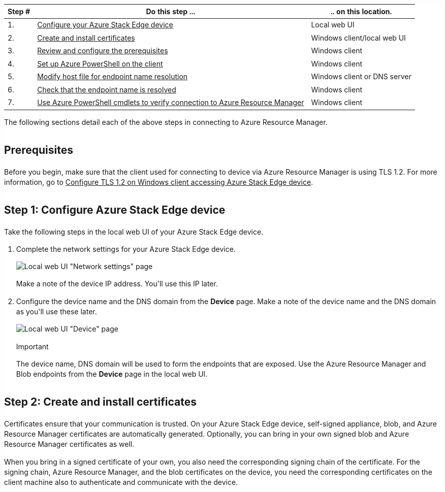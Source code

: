 | Step # | Do this step ... | .. on this location. |
| --- | --- | --- |
| 1. | [Configure your Azure Stack Edge device](#step-1-configure-azure-stack-edge-device) | Local web UI |
| 2. | [Create and install certificates](#step-2-create-and-install-certificates) | Windows client/local web UI |
| 3. | [Review and configure the prerequisites](#step-3-install-powershell-on-the-client) | Windows client |
| 4. | [Set up Azure PowerShell on the client](#step-4-set-up-azure-powershell-on-the-client) | Windows client |
| 5. | [Modify host file for endpoint name resolution](#step-5-modify-host-file-for-endpoint-name-resolution) | Windows client or DNS server |
| 6. | [Check that the endpoint name is resolved](#step-6-verify-endpoint-name-resolution-on-the-client) | Windows client |
| 7. | [Use Azure PowerShell cmdlets to verify connection to Azure Resource Manager](#step-7-set-azure-resource-manager-environment) | Windows client |

The following sections detail each of the above steps in connecting to Azure Resource Manager.

## Prerequisites

Before you begin, make sure that the client used for connecting to device via Azure Resource Manager is using TLS 1.2. For more information, go to [Configure TLS 1.2 on Windows client accessing Azure Stack Edge device](azure-stack-edge-gpu-configure-tls-settings.yml).

## Step 1: Configure Azure Stack Edge device

Take the following steps in the local web UI of your Azure Stack Edge device.

1. Complete the network settings for your Azure Stack Edge device.

    ![Local web UI "Network settings" page](./media/azure-stack-edge-gpu-deploy-configure-network-compute-web-proxy/compute-network-2.png)


    Make a note of the device IP address. You'll use this IP later.

2. Configure the device name and the DNS domain from the **Device** page. Make a note of the device name and the DNS domain as you'll use these later.

    ![Local web UI "Device" page](./media/azure-stack-edge-gpu-deploy-set-up-device-update-time/device-2.png)

    > [!IMPORTANT]
    > The device name, DNS domain will be used to form the endpoints that are exposed.
    > Use the Azure Resource Manager and Blob endpoints from the **Device** page in the local web UI.


## Step 2: Create and install certificates

Certificates ensure that your communication is trusted. On your Azure Stack Edge device, self-signed appliance, blob, and Azure Resource Manager certificates are automatically generated. Optionally, you can bring in your own signed blob and Azure Resource Manager certificates as well.

When you bring in a signed certificate of your own, you also need the corresponding signing chain of the certificate. For the signing chain, Azure Resource Manager, and the blob certificates on the device, you need the corresponding certificates on the client machine also to authenticate and communicate with the device.
